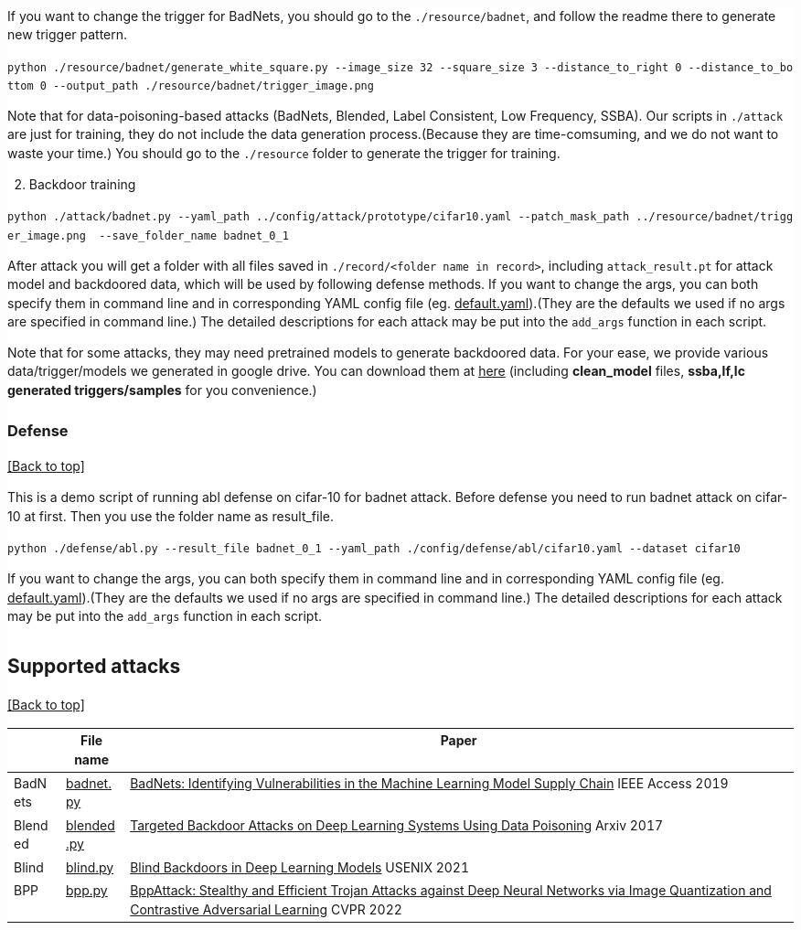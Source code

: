 If you want to change the trigger for BadNets, you should go to the `./resource/badnet`, and follow the readme there to generate new trigger pattern.
```shell
python ./resource/badnet/generate_white_square.py --image_size 32 --square_size 3 --distance_to_right 0 --distance_to_bottom 0 --output_path ./resource/badnet/trigger_image.png
```
Note that for data-poisoning-based attacks (BadNets, Blended, Label Consistent, Low Frequency, SSBA). 
Our scripts in `./attack` are just for training, they do not include the data generation process.(Because they are time-comsuming, and we do not want to waste your time.) 
You should go to the `./resource` folder to generate the trigger for training.

2. Backdoor training
```
python ./attack/badnet.py --yaml_path ../config/attack/prototype/cifar10.yaml --patch_mask_path ../resource/badnet/trigger_image.png  --save_folder_name badnet_0_1
```
After attack you will get a folder with all files saved in `./record/<folder name in record>`, including `attack_result.pt` for attack model and backdoored data, which will be used by following defense methods.
If you want to change the args, you can both specify them in command line and in corresponding YAML config file (eg. [default.yaml](./config/attack/badnet/default.yaml)).(They are the defaults we used if no args are specified in command line.)
The detailed descriptions for each attack may be put into the `add_args` function in each script.

Note that for some attacks, they may need pretrained models to generate backdoored data. For your ease, we provide various data/trigger/models we generated in google drive. You can download them at [here](https://drive.google.com/drive/folders/1lnCObVBIUTSlLWIBQtfs_zi7W8yuvR-2?usp=share_link) (including **clean_model** files, **ssba,lf,lc generated triggers/samples** for you convenience.)




### Defense

<a href="#top">[Back to top]</a>

This is a demo script of running abl defense on cifar-10 for badnet attack. Before defense you need to run badnet attack on cifar-10 at first. Then you use the folder name as result_file.

```
python ./defense/abl.py --result_file badnet_0_1 --yaml_path ./config/defense/abl/cifar10.yaml --dataset cifar10
```


If you want to change the args, you can both specify them in command line and in corresponding YAML config file (eg. [default.yaml](./config/defense/abl/default.yaml)).(They are the defaults we used if no args are specified in command line.)
The detailed descriptions for each attack may be put into the `add_args` function in each script.

## Supported attacks

<a href="#top">[Back to top]</a>

|                  | File name                               | Paper                                                                                                                                                                                                                                                                                                                                                                                                                                 |
|------------------|-----------------------------------------|---------------------------------------------------------------------------------------------------------------------------------------------------------------------------------------------------------------------------------------------------------------------------------------------------------------------------------------------------------------------------------------------------------------------------------------|
| BadNets          | [badnet.py](./attack/badnet.py)         | [BadNets: Identifying Vulnerabilities in  the Machine Learning Model Supply Chain](https://www.google.com/url?sa=t&rct=j&q=&esrc=s&source=web&cd=&cad=rja&uact=8&ved=2ahUKEwir55bv0-X2AhVJIjQIHYTjAMgQFnoECCEQAQ&url=https%3A%2F%2Fmachine-learning-and-security.github.io%2Fpapers%2Fmlsec17_paper_51.pdf&usg=AOvVaw1Cu3kPaD0a4jgvwkPCX63j) IEEE Access 2019                                                                         |
| Blended          | [blended.py](./attack/blended.py)       | [Targeted Backdoor Attacks on Deep  Learning Systems Using Data Poisoning](https://arxiv.org/abs/1712.05526v1) Arxiv 2017                                                                                                                                                                                                                                                                                                             |
| Blind            | [blind.py](./attack/blind.py)           | [Blind Backdoors in Deep Learning Models](https://www.cs.cornell.edu/~shmat/shmat_usenix21blind.pdf) USENIX 2021                                                                                                                                                                                                                                                                                                                      |
| BPP              | [bpp.py](./attack/bpp.py)               | [BppAttack: Stealthy and Efficient Trojan Attacks against Deep Neural Networks via Image Quantization and Contrastive Adversarial Learning](https://openaccess.thecvf.com/content/CVPR2022/papers/Wang_BppAttack_Stealthy_and_Efficient_Trojan_Attacks_Against_Deep_Neural_Networks_CVPR_2022_paper.pdf) CVPR 2022                                                                                                                    |

[//]: # "| AGPD  | [agpd.py]&#40;./detection_infer/agpd.py&#41;   | |"